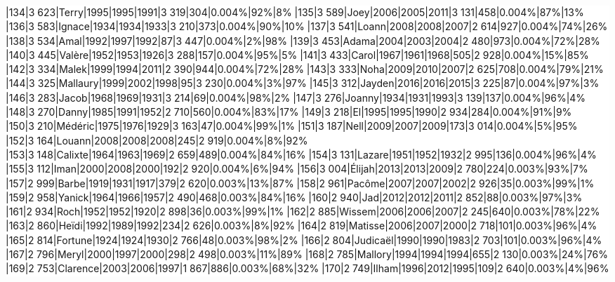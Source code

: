|134|3 623|Terry|1995|1995|1991|3 319|304|0.004%|92%|8%
|135|3 589|Joey|2006|2005|2011|3 131|458|0.004%|87%|13%
|136|3 583|Ignace|1934|1934|1933|3 210|373|0.004%|90%|10%
|137|3 541|Loann|2008|2008|2007|2 614|927|0.004%|74%|26%
|138|3 534|Amal|1992|1997|1992|87|3 447|0.004%|2%|98%
|139|3 453|Adama|2004|2003|2004|2 480|973|0.004%|72%|28%
|140|3 445|Valère|1952|1953|1926|3 288|157|0.004%|95%|5%
|141|3 433|Carol|1967|1961|1968|505|2 928|0.004%|15%|85%
|142|3 334|Malek|1999|1994|2011|2 390|944|0.004%|72%|28%
|143|3 333|Noha|2009|2010|2007|2 625|708|0.004%|79%|21%
|144|3 325|Mallaury|1999|2002|1998|95|3 230|0.004%|3%|97%
|145|3 312|Jayden|2016|2016|2015|3 225|87|0.004%|97%|3%
|146|3 283|Jacob|1968|1969|1931|3 214|69|0.004%|98%|2%
|147|3 276|Joanny|1934|1931|1993|3 139|137|0.004%|96%|4%
|148|3 270|Danny|1985|1991|1952|2 710|560|0.004%|83%|17%
|149|3 218|El|1995|1995|1990|2 934|284|0.004%|91%|9%
|150|3 210|Médéric|1975|1976|1929|3 163|47|0.004%|99%|1%
|151|3 187|Nell|2009|2007|2009|173|3 014|0.004%|5%|95%
|152|3 164|Louann|2008|2008|2008|245|2 919|0.004%|8%|92%
|153|3 148|Calixte|1964|1963|1969|2 659|489|0.004%|84%|16%
|154|3 131|Lazare|1951|1952|1932|2 995|136|0.004%|96%|4%
|155|3 112|Iman|2000|2008|2000|192|2 920|0.004%|6%|94%
|156|3 004|Élijah|2013|2013|2009|2 780|224|0.003%|93%|7%
|157|2 999|Barbe|1919|1931|1917|379|2 620|0.003%|13%|87%
|158|2 961|Pacôme|2007|2007|2002|2 926|35|0.003%|99%|1%
|159|2 958|Yanick|1964|1966|1957|2 490|468|0.003%|84%|16%
|160|2 940|Jad|2012|2012|2011|2 852|88|0.003%|97%|3%
|161|2 934|Roch|1952|1952|1920|2 898|36|0.003%|99%|1%
|162|2 885|Wissem|2006|2006|2007|2 245|640|0.003%|78%|22%
|163|2 860|Heïdi|1992|1989|1992|234|2 626|0.003%|8%|92%
|164|2 819|Matisse|2006|2007|2000|2 718|101|0.003%|96%|4%
|165|2 814|Fortune|1924|1924|1930|2 766|48|0.003%|98%|2%
|166|2 804|Judicaël|1990|1990|1983|2 703|101|0.003%|96%|4%
|167|2 796|Meryl|2000|1997|2000|298|2 498|0.003%|11%|89%
|168|2 785|Mallory|1994|1994|1994|655|2 130|0.003%|24%|76%
|169|2 753|Clarence|2003|2006|1997|1 867|886|0.003%|68%|32%
|170|2 749|Ilham|1996|2012|1995|109|2 640|0.003%|4%|96%